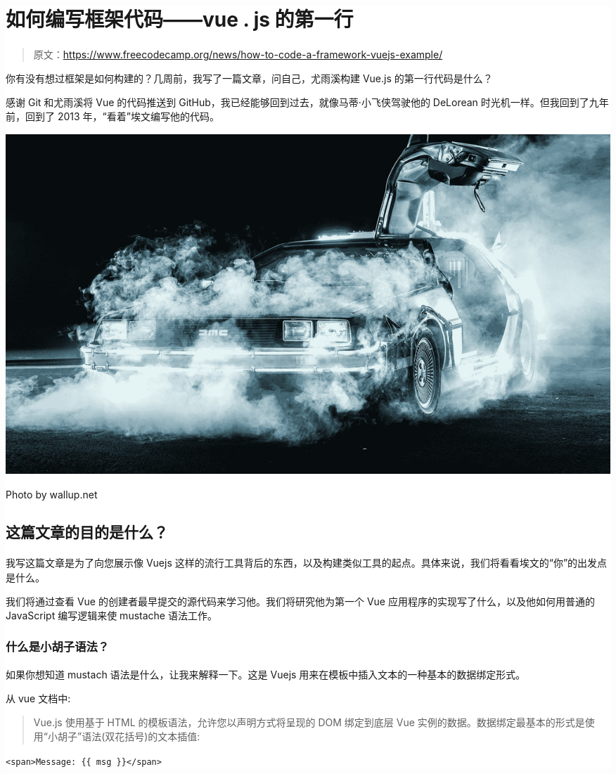 # 如何编写框架代码——vue . js 的第一行

> 原文：<https://www.freecodecamp.org/news/how-to-code-a-framework-vuejs-example/>

你有没有想过框架是如何构建的？几周前，我写了一篇文章，问自己，尤雨溪构建 Vue.js 的第一行代码是什么？

感谢 Git 和尤雨溪将 Vue 的代码推送到 GitHub，我已经能够回到过去，就像马蒂·小飞侠驾驶他的 DeLorean 时光机一样。但我回到了九年前，回到了 2013 年，“看着”埃文编写他的代码。

![Delorean time machine](img/a3564c8901bb820c0cdca09f426649d2.png)

Photo by wallup.net

## 这篇文章的目的是什么？

我写这篇文章是为了向您展示像 Vuejs 这样的流行工具背后的东西，以及构建类似工具的起点。具体来说，我们将看看埃文的“你”的出发点是什么。

我们将通过查看 Vue 的创建者最早提交的源代码来学习他。我们将研究他为第一个 Vue 应用程序的实现写了什么，以及他如何用普通的 JavaScript 编写逻辑来使 mustache 语法工作。

### 什么是小胡子语法？

如果你想知道 mustach 语法是什么，让我来解释一下。这是 Vuejs 用来在模板中插入文本的一种基本的数据绑定形式。

从 vue 文档中:

> Vue.js 使用基于 HTML 的模板语法，允许您以声明方式将呈现的 DOM 绑定到底层 Vue 实例的数据。数据绑定最基本的形式是使用“小胡子”语法(双花括号)的文本插值:

`<span>Message: {{ msg }}</span>`
